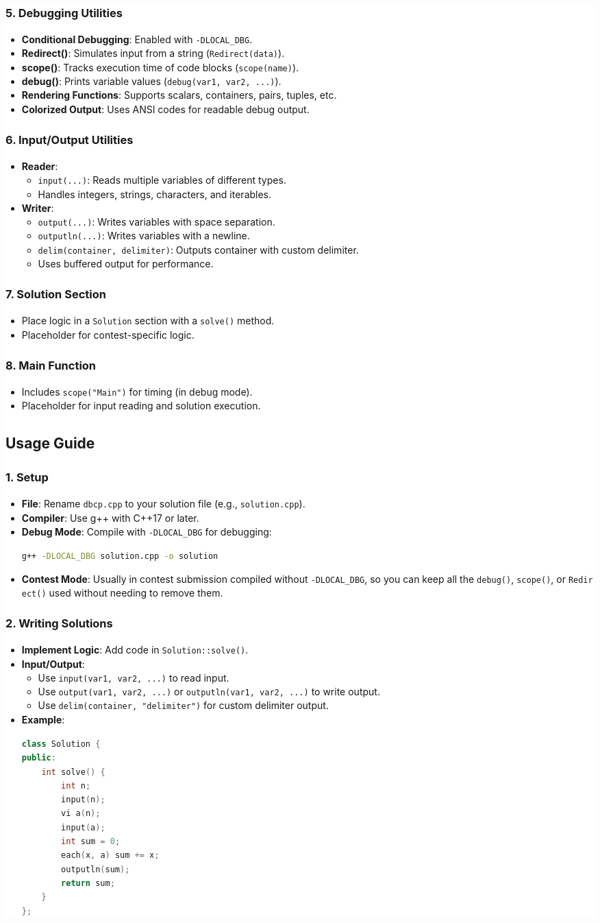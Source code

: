 ### 5. Debugging Utilities
- **Conditional Debugging**: Enabled with `-DLOCAL_DBG`.
- **Redirect()**: Simulates input from a string (`Redirect(data)`).
- **scope()**: Tracks execution time of code blocks (`scope(name)`).
- **debug()**: Prints variable values (`debug(var1, var2, ...)`).
- **Rendering Functions**: Supports scalars, containers, pairs, tuples, etc.
- **Colorized Output**: Uses ANSI codes for readable debug output.

### 6. Input/Output Utilities
- **Reader**:
  - `input(...)`: Reads multiple variables of different types.
  - Handles integers, strings, characters, and iterables.
- **Writer**:
  - `output(...)`: Writes variables with space separation.
  - `outputln(...)`: Writes variables with a newline.
  - `delim(container, delimiter)`: Outputs container with custom delimiter.
  - Uses buffered output for performance.

### 7. Solution Section
- Place logic in a `Solution` section with a `solve()` method.
- Placeholder for contest-specific logic.

### 8. Main Function
- Includes `scope("Main")` for timing (in debug mode).
- Placeholder for input reading and solution execution.

## Usage Guide

### 1. Setup
- **File**: Rename `dbcp.cpp` to your solution file (e.g., `solution.cpp`).
- **Compiler**: Use g++ with C++17 or later.
- **Debug Mode**: Compile with `-DLOCAL_DBG` for debugging:
  ```bash
  g++ -DLOCAL_DBG solution.cpp -o solution
  ```
- **Contest Mode**: Usually in contest submission compiled without `-DLOCAL_DBG`, so you can keep all the `debug()`, `scope()`, or `Redirect()` used without needing to remove them.

### 2. Writing Solutions
- **Implement Logic**: Add code in `Solution::solve()`.
- **Input/Output**:
  - Use `input(var1, var2, ...)` to read input.
  - Use `output(var1, var2, ...)` or `outputln(var1, var2, ...)` to write output.
  - Use `delim(container, "delimiter")` for custom delimiter output.
- **Example**:
  ```cpp
  class Solution {
  public:
      int solve() {
          int n;
          input(n);
          vi a(n);
          input(a);
          int sum = 0;
          each(x, a) sum += x;
          outputln(sum);
          return sum;
      }
  };
  ```

